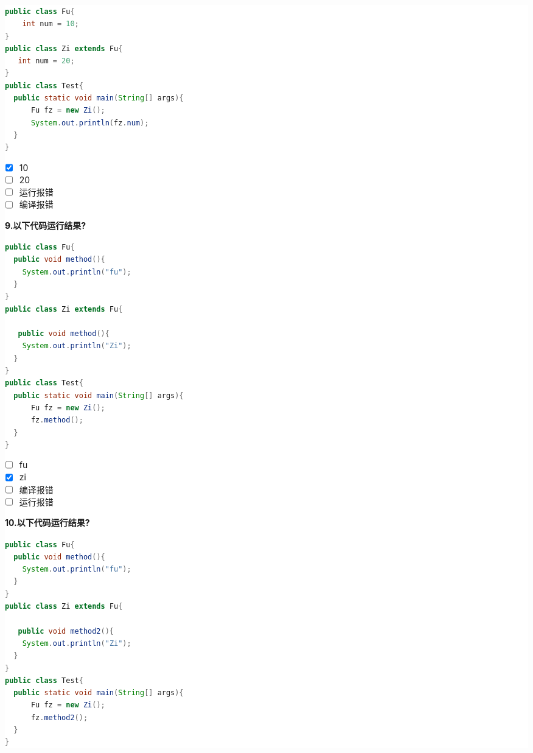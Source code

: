 ```java
public class Fu{
    int num = 10;
}
public class Zi extends Fu{
   int num = 20;
}
public class Test{
  public static void main(String[] args){
      Fu fz = new Zi();
      System.out.println(fz.num);
  }
}
```

- [x] 10
- [ ] 20
- [ ] 运行报错
- [ ] 编译报错

**9.以下代码运行结果?**

```java
public class Fu{
  public void method(){
    System.out.println("fu");
  }
}
public class Zi extends Fu{
   
   public void method(){
    System.out.println("Zi");
  }
}
public class Test{
  public static void main(String[] args){
      Fu fz = new Zi();
      fz.method();
  }
}
```

- [ ] fu
- [x] zi
- [ ] 编译报错
- [ ] 运行报错

**10.以下代码运行结果?**

```java
public class Fu{
  public void method(){
    System.out.println("fu");
  }
}
public class Zi extends Fu{
   
   public void method2(){
    System.out.println("Zi");
  }
}
public class Test{
  public static void main(String[] args){
      Fu fz = new Zi();
      fz.method2();
  }
}
```